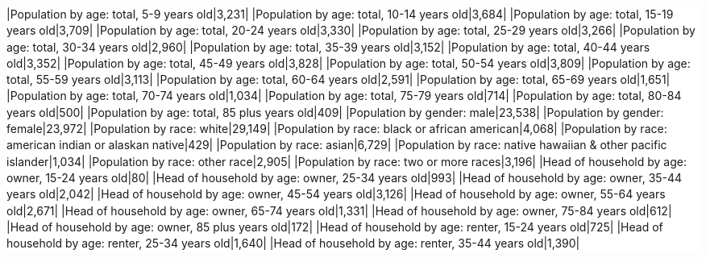 |Population by age: total, 5-9 years old|3,231|
|Population by age: total, 10-14 years old|3,684|
|Population by age: total, 15-19 years old|3,709|
|Population by age: total, 20-24 years old|3,330|
|Population by age: total, 25-29 years old|3,266|
|Population by age: total, 30-34 years old|2,960|
|Population by age: total, 35-39 years old|3,152|
|Population by age: total, 40-44 years old|3,352|
|Population by age: total, 45-49 years old|3,828|
|Population by age: total, 50-54 years old|3,809|
|Population by age: total, 55-59 years old|3,113|
|Population by age: total, 60-64 years old|2,591|
|Population by age: total, 65-69 years old|1,651|
|Population by age: total, 70-74 years old|1,034|
|Population by age: total, 75-79 years old|714|
|Population by age: total, 80-84 years old|500|
|Population by age: total, 85 plus years old|409|
|Population by gender: male|23,538|
|Population by gender: female|23,972|
|Population by race: white|29,149|
|Population by race: black or african american|4,068|
|Population by race: american indian or alaskan native|429|
|Population by race: asian|6,729|
|Population by race: native hawaiian & other pacific islander|1,034|
|Population by race: other race|2,905|
|Population by race: two or more races|3,196|
|Head of household by age: owner, 15-24 years old|80|
|Head of household by age: owner, 25-34 years old|993|
|Head of household by age: owner, 35-44 years old|2,042|
|Head of household by age: owner, 45-54 years old|3,126|
|Head of household by age: owner, 55-64 years old|2,671|
|Head of household by age: owner, 65-74 years old|1,331|
|Head of household by age: owner, 75-84 years old|612|
|Head of household by age: owner, 85 plus years old|172|
|Head of household by age: renter, 15-24 years old|725|
|Head of household by age: renter, 25-34 years old|1,640|
|Head of household by age: renter, 35-44 years old|1,390|